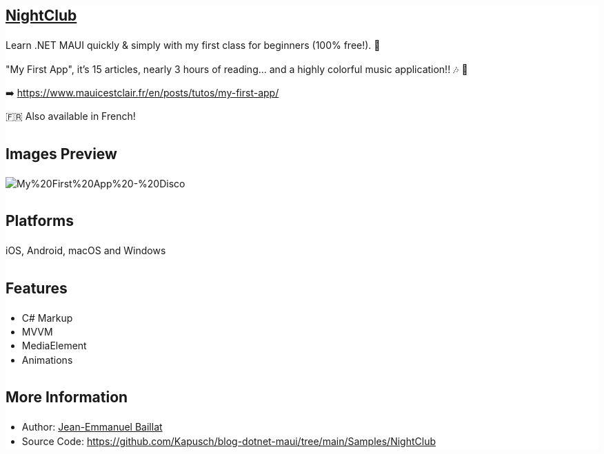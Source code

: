 
## [NightClub](https://github.com/Kapusch/blog-dotnet-maui/tree/main/Samples/NightClub)

Learn .NET MAUI quickly & simply with my first class for beginners (100% free!). 🐒 

"My First App", it’s 15 articles, nearly 3 hours of reading... and a highly colorful music application!! 🎶 🎉

➡️ https://www.mauicestclair.fr/en/posts/tutos/my-first-app/

🇫🇷 Also available in French!

## Images Preview
![My%20First%20App%20-%20Disco](https://github.com/Kapusch/dotnet-maui-showcase/assets/9576733/130cca8c-361a-46a8-87c5-2f62c263621f)


## Platforms
iOS, Android, macOS and Windows

## Features
- C# Markup
- MVVM
- MediaElement
- Animations

## More Information
- Author: [Jean-Emmanuel Baillat](https://github.com/Kapusch)
- Source Code: https://github.com/Kapusch/blog-dotnet-maui/tree/main/Samples/NightClub
